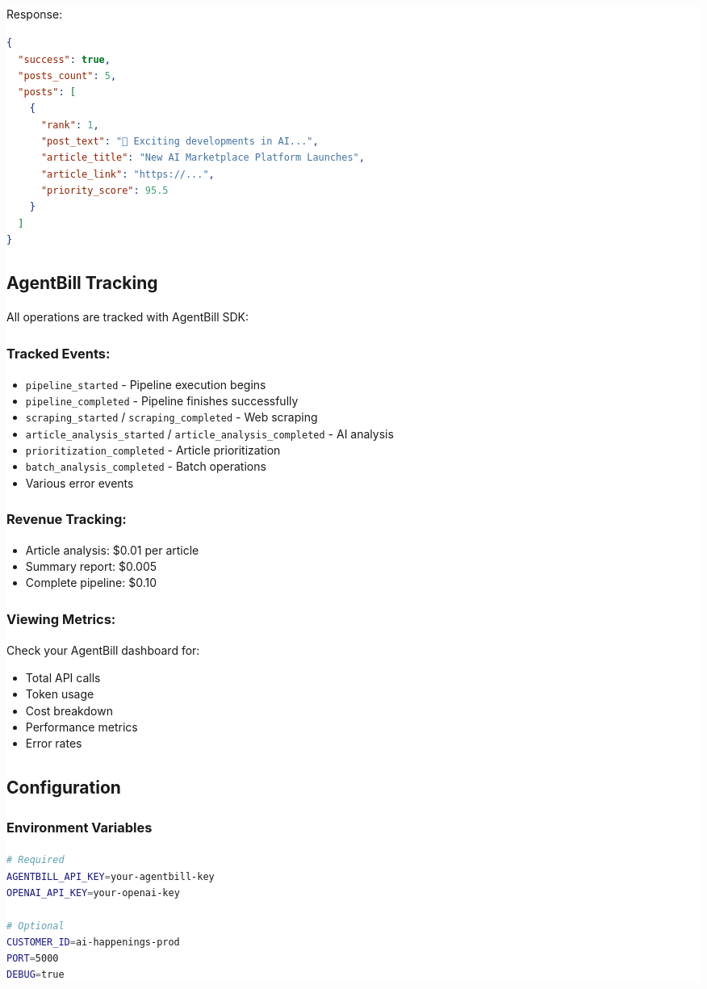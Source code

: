 Response:
```json
{
  "success": true,
  "posts_count": 5,
  "posts": [
    {
      "rank": 1,
      "post_text": "🚀 Exciting developments in AI...",
      "article_title": "New AI Marketplace Platform Launches",
      "article_link": "https://...",
      "priority_score": 95.5
    }
  ]
}
```

## AgentBill Tracking

All operations are tracked with AgentBill SDK:

### Tracked Events:
- `pipeline_started` - Pipeline execution begins
- `pipeline_completed` - Pipeline finishes successfully
- `scraping_started` / `scraping_completed` - Web scraping
- `article_analysis_started` / `article_analysis_completed` - AI analysis
- `prioritization_completed` - Article prioritization
- `batch_analysis_completed` - Batch operations
- Various error events

### Revenue Tracking:
- Article analysis: $0.01 per article
- Summary report: $0.005
- Complete pipeline: $0.10

### Viewing Metrics:
Check your AgentBill dashboard for:
- Total API calls
- Token usage
- Cost breakdown
- Performance metrics
- Error rates

## Configuration

### Environment Variables

```bash
# Required
AGENTBILL_API_KEY=your-agentbill-key
OPENAI_API_KEY=your-openai-key

# Optional
CUSTOMER_ID=ai-happenings-prod
PORT=5000
DEBUG=true
```
